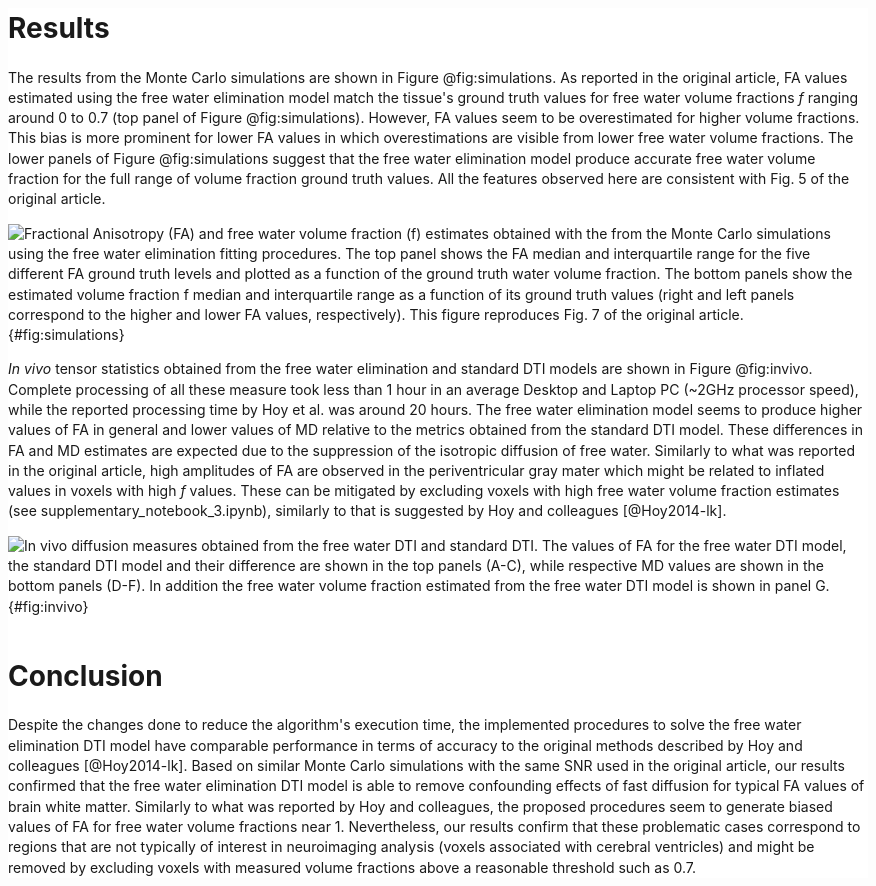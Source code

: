 # Results

The results from the Monte Carlo simulations are shown in Figure @fig:simulations. As reported
in the original article, FA values estimated using the free water elimination model match the tissue's ground truth
values for free water volume fractions $f$ ranging around 0 to 0.7 (top panel of
Figure @fig:simulations). However, FA values seem to be overestimated for higher volume fractions. This bias is more
prominent for lower FA values in which overestimations are visible from lower free water volume
fractions. The lower panels of Figure @fig:simulations suggest that the free water elimination model produce
accurate free water volume fraction for the full range of volume fraction ground truth values. All the features observed
here are consistent with Fig. 5 of the original article.

![Fractional Anisotropy (FA) and free water volume fraction ($f$) estimates obtained with the from the Monte Carlo simulations
using the free water elimination fitting procedures. The top panel shows the FA median and interquartile range
for the five different FA ground truth levels and plotted as a function of the ground truth water volume fraction.
The bottom panels show the estimated volume fraction $f$ median and interquartile range as a function of its ground truth values
(right and left panels correspond to the higher and lower FA values, respectively). This figure reproduces
Fig. 7 of the original article.](fwdti_simulations.png){#fig:simulations}

*In vivo* tensor statistics obtained from the free water elimination and standard DTI models
are shown in Figure @fig:invivo. Complete processing of all these measure took less than 1 hour
in an average Desktop and Laptop PC (~2GHz processor speed), while the reported processing time
by Hoy et al. was around 20 hours. The free water elimination model seems to produce higher values
of FA in general and lower values of MD relative to the metrics obtained from the standard DTI model.
These differences in FA and MD estimates are expected due to the suppression
of the isotropic diffusion of free water. Similarly to what was reported in the original article,
high amplitudes of FA are observed in the periventricular gray mater which might be related to
inflated values in voxels with high $f$ values. These can be mitigated by excluding voxels with
high free water volume fraction estimates (see supplementary_notebook_3.ipynb), similarly to
that is suggested by Hoy and colleagues [@Hoy2014-lk].

![*In vivo* diffusion measures obtained from the free water DTI and standard
   DTI. The values of FA for the free water DTI model, the standard DTI model and
   their difference are shown in the top panels (A-C),
   while respective MD values are shown in the bottom panels (D-F). In addition
   the free water volume fraction estimated from the free water DTI model is shown in
   panel G.](In_vivo_free_water_DTI_and_standard_DTI_measures.png){#fig:invivo}


# Conclusion

Despite the changes done to reduce the algorithm's execution time, the
implemented procedures to solve the free water elimination DTI model have comparable performance
in terms of accuracy to the original methods described by Hoy and colleagues [@Hoy2014-lk].
Based on similar Monte Carlo simulations with the same SNR used in the original article,
our results confirmed that the free water elimination DTI model is able to remove confounding effects
of fast diffusion for typical FA values of brain white matter. Similarly to
what was reported by Hoy and colleagues, the proposed procedures seem to generate
biased values of FA for free water volume fractions near 1. Nevertheless,
our results confirm that these problematic cases correspond to regions that are not typically
of interest in neuroimaging analysis (voxels associated with cerebral ventricles)
and might be removed by excluding voxels with measured volume fractions above a reasonable
threshold such as 0.7.
